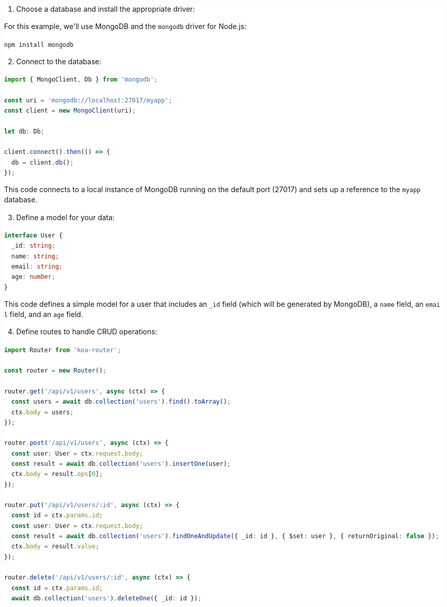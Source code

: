 1. Choose a database and install the appropriate driver:

For this example, we'll use MongoDB and the `mongodb` driver for Node.js:

```
npm install mongodb
```

2. Connect to the database:

```typescript
import { MongoClient, Db } from 'mongodb';

const uri = 'mongodb://localhost:27017/myapp';
const client = new MongoClient(uri);

let db: Db;

client.connect().then(() => {
  db = client.db();
});
```

This code connects to a local instance of MongoDB running on the default port (27017) and sets up a reference to the `myapp` database.

3. Define a model for your data:

```typescript
interface User {
  _id: string;
  name: string;
  email: string;
  age: number;
}
```

This code defines a simple model for a user that includes an `_id` field (which will be generated by MongoDB), a `name` field, an `email` field, and an `age` field.

4. Define routes to handle CRUD operations:

```typescript
import Router from 'koa-router';

const router = new Router();

router.get('/api/v1/users', async (ctx) => {
  const users = await db.collection('users').find().toArray();
  ctx.body = users;
});

router.post('/api/v1/users', async (ctx) => {
  const user: User = ctx.request.body;
  const result = await db.collection('users').insertOne(user);
  ctx.body = result.ops[0];
});

router.put('/api/v1/users/:id', async (ctx) => {
  const id = ctx.params.id;
  const user: User = ctx.request.body;
  const result = await db.collection('users').findOneAndUpdate({ _id: id }, { $set: user }, { returnOriginal: false });
  ctx.body = result.value;
});

router.delete('/api/v1/users/:id', async (ctx) => {
  const id = ctx.params.id;
  await db.collection('users').deleteOne({ _id: id });
```